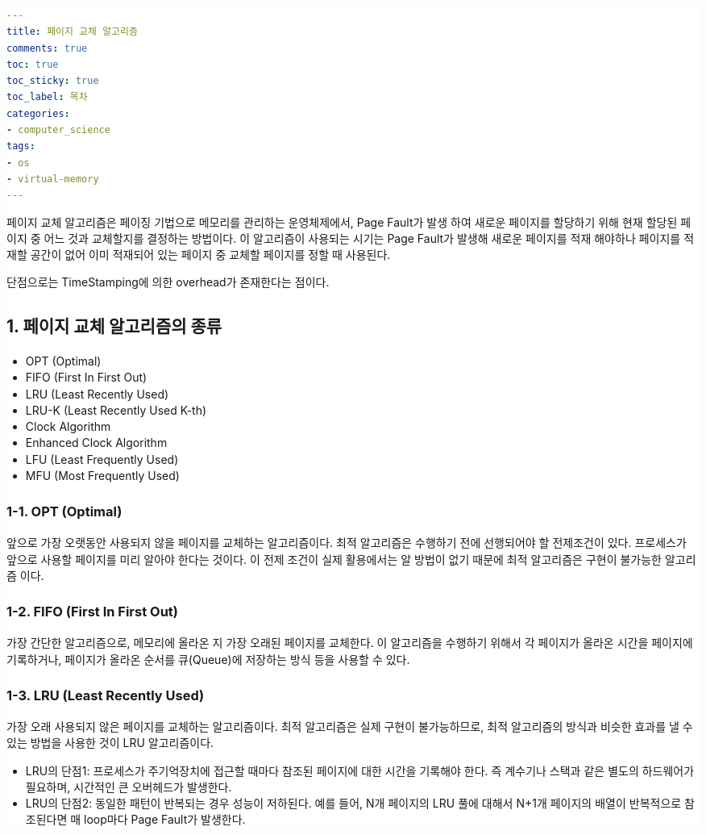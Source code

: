 ```yaml
---
title: 페이지 교체 알고리즘
comments: true
toc: true
toc_sticky: true
toc_label: 목차
categories:
- computer_science
tags:
- os
- virtual-memory
---
```


페이지 교체 알고리즘은 페이징 기법으로 메모리를 관리하는 운영체제에서, 
Page Fault가 발생 하여 새로운 페이지를 할당하기 위해 현재 할당된 페이지 중 어느 것과 교체할지를 결정하는 방법이다. 
이 알고리즘이 사용되는 시기는 Page Fault가 발생해 새로운 페이지를 적재 해야하나 페이지를 적재할 공간이 없어 
이미 적재되어 있는 페이지 중 교체할 페이지를 정할 때 사용된다. 

단점으로는 TimeStamping에 의한 overhead가 존재한다는 점이다.

## 1. 페이지 교체 알고리즘의 종류
- OPT (Optimal)
- FIFO (First In First Out)
- LRU (Least Recently Used)
- LRU-K (Least Recently Used K-th)
- Clock Algorithm
- Enhanced Clock Algorithm
- LFU (Least Frequently Used)
- MFU (Most Frequently Used)



### 1-1. OPT (Optimal)
앞으로 가장 오랫동안 사용되지 않을 페이지를 교체하는 알고리즘이다.
최적 알고리즘은 수행하기 전에 선행되어야 할 전제조건이 있다. 
프로세스가 앞으로 사용할 페이지를 미리 알아야 한다는 것이다. 
이 전제 조건이 실제 활용에서는 알 방법이 없기 때문에 최적 알고리즘은 구현이 불가능한 알고리즘 이다.



### 1-2. FIFO (First In First Out)
가장 간단한 알고리즘으로, 메모리에 올라온 지 가장 오래된 페이지를 교체한다. 
이 알고리즘을 수행하기 위해서 각 페이지가 올라온 시간을 페이지에 기록하거나, 
페이지가 올라온 순서를 큐(Queue)에 저장하는 방식 등을 사용할 수 있다.



### 1-3. LRU (Least Recently Used)
가장 오래 사용되지 않은 페이지를 교체하는 알고리즘이다.
최적 알고리즘은 실제 구현이 불가능하므로, 최적 알고리즘의 방식과 비슷한 효과를 낼 수 있는 방법을 사용한 것이 LRU 알고리즘이다.

- LRU의 단점1: 프로세스가 주기억장치에 접근할 때마다 참조된 페이지에 대한 시간을 기록해야 한다.
즉 계수기나 스택과 같은 별도의 하드웨어가 필요하며, 시간적인 큰 오버헤드가 발생한다.
- LRU의 단점2: 동일한 패턴이 반복되는 경우 성능이 저하된다. 
예를 들어, N개 페이지의 LRU 풀에 대해서 N+1개 페이지의 배열이 반복적으로 참조된다면 매 loop마다 Page Fault가 발생한다.

